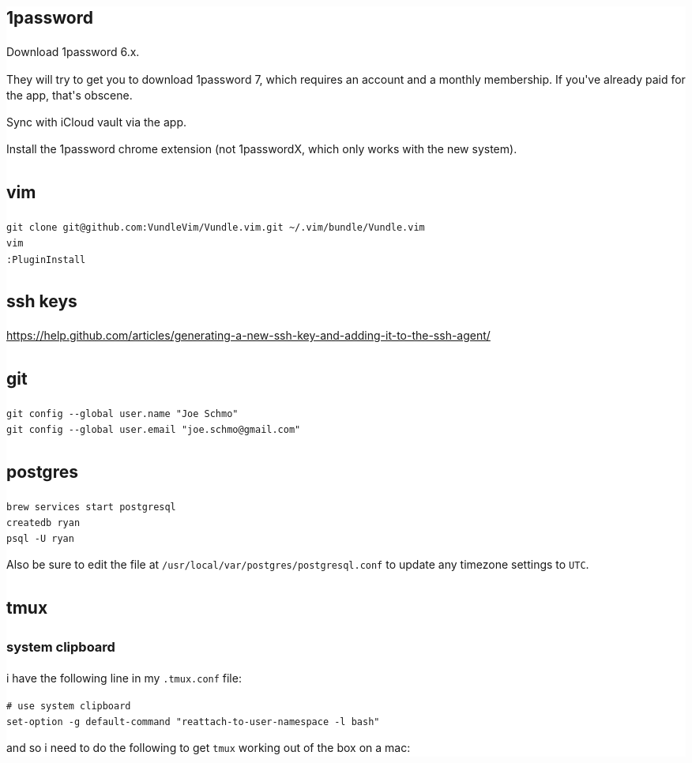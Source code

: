 ## 1password

Download 1password 6.x. 

They will try to get you to download 1password 7, which requires an account and a monthly membership. If you've already paid for the app, that's obscene. 

Sync with iCloud vault via the app. 

Install the 1password chrome extension (not 1passwordX, which only works with the new system).


## vim

```
git clone git@github.com:VundleVim/Vundle.vim.git ~/.vim/bundle/Vundle.vim
vim
:PluginInstall
```

## ssh keys

https://help.github.com/articles/generating-a-new-ssh-key-and-adding-it-to-the-ssh-agent/

## git

```
git config --global user.name "Joe Schmo"
git config --global user.email "joe.schmo@gmail.com"
```

## postgres

```
brew services start postgresql
createdb ryan
psql -U ryan
```

Also be sure to edit the file at `/usr/local/var/postgres/postgresql.conf` to update any timezone settings to `UTC`.

## tmux

### system clipboard

i have the following line in my `.tmux.conf` file:

```
# use system clipboard
set-option -g default-command "reattach-to-user-namespace -l bash"
```

and so i need to do the following to get `tmux` working out of the box on a mac:
